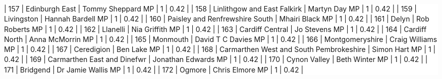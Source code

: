 | 157 | Edinburgh East | Tommy Sheppard MP | 1 | 0.42 |
| 158 | Linlithgow and East Falkirk | Martyn Day MP | 1 | 0.42 |
| 159 | Livingston | Hannah Bardell MP | 1 | 0.42 |
| 160 | Paisley and Renfrewshire South | Mhairi Black MP | 1 | 0.42 |
| 161 | Delyn | Rob Roberts MP | 1 | 0.42 |
| 162 | Llanelli | Nia Griffith MP | 1 | 0.42 |
| 163 | Cardiff Central | Jo Stevens MP | 1 | 0.42 |
| 164 | Cardiff North | Anna McMorrin MP | 1 | 0.42 |
| 165 | Monmouth | David T C Davies MP | 1 | 0.42 |
| 166 | Montgomeryshire | Craig Williams MP | 1 | 0.42 |
| 167 | Ceredigion | Ben Lake MP | 1 | 0.42 |
| 168 | Carmarthen West and South Pembrokeshire | Simon Hart MP | 1 | 0.42 |
| 169 | Carmarthen East and Dinefwr | Jonathan Edwards MP | 1 | 0.42 |
| 170 | Cynon Valley | Beth Winter MP | 1 | 0.42 |
| 171 | Bridgend | Dr Jamie Wallis MP | 1 | 0.42 |
| 172 | Ogmore | Chris Elmore MP | 1 | 0.42 |

